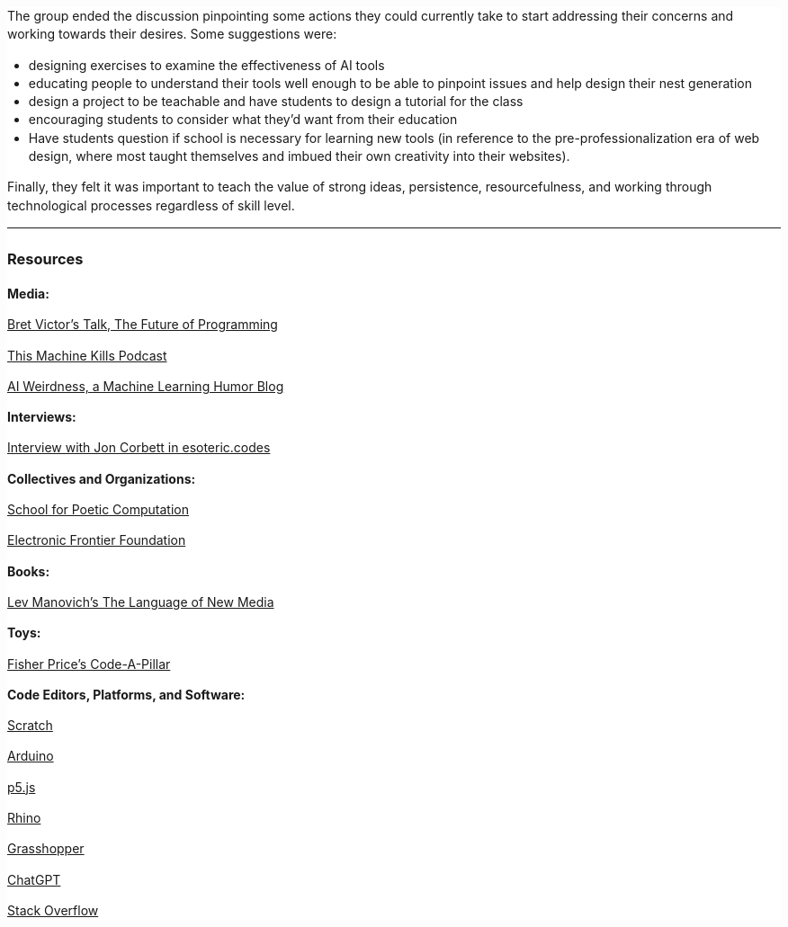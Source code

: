 

The group ended the discussion pinpointing some actions they could currently take to start addressing their concerns and working towards their desires. Some suggestions were: 



* designing exercises to examine the effectiveness of AI tools
* educating people to understand their tools well enough to be able to pinpoint issues and help design their nest generation
* design a project to be teachable and have students to design a tutorial for the class
* encouraging students to consider what they’d want from their education
* Have students question if school is necessary for learning new tools (in reference to the pre-professionalization era of web design, where most taught themselves and imbued their own creativity into their websites). 

Finally, they felt it was important to teach the value of strong ideas, persistence, resourcefulness, and working through technological processes regardless of skill level.


---


### Resources

**Media:**

[Bret Victor’s Talk, The Future of Programming](https://www.youtube.com/watch?v=8pTEmbeENF4)

[This Machine Kills Podcast](https://www.patreon.com/thismachinekills)

[AI Weirdness, a Machine Learning Humor Blog](https://www.aiweirdness.com/)

**Interviews:**

[Interview with Jon Corbett in esoteric.codes](https://esoteric.codes/blog/jon-corbett)

**Collectives and Organizations:**

[School for Poetic Computation](https://sfpc.study/)

[Electronic Frontier Foundation](https://www.eff.org/)

**Books:** 

[Lev Manovich’s The Language of New Media](https://leonardo.info/book/the-language-of-new-media?gad=1&gclid=Cj0KCQjwwvilBhCFARIsADvYi7IBR7bx8Stc2x1AMQiJbHYVKkmN4EQgMv088o-R-HN9QFyaUPLV05oaAmnZEALw_wcB)

**Toys:**

[Fisher Price’s Code-A-Pillar](https://www.walmart.com/ip/Fisher-Price-Think-Learn-Code-a-pillar/49532843)

**Code Editors, Platforms, and Software:**

[Scratch](https://scratch.mit.edu/)

[Arduino](https://www.arduino.cc/) 

[p5.js](https://p5js.org/#)

[Rhino](https://www.rhino3d.com/) 

[Grasshopper](https://www.grasshopper3d.com/)

[ChatGPT](https://chat.openai.com/auth/login)

[Stack Overflow](https://stackoverflow.com/)
